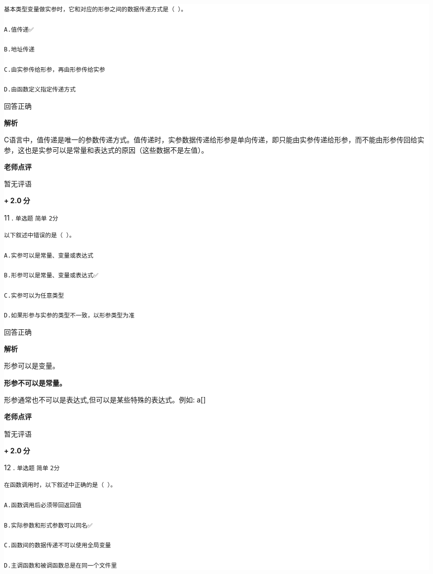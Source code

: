 ```
基本类型变量做实参时，它和对应的形参之间的数据传递方式是（ ）。

A.值传递✅

B.地址传递

C.由实参传给形参，再由形参传给实参

D.由函数定义指定传递方式
```

回答正确

**解析**

C语言中，值传递是唯一的参数传递方式。值传递时，实参数据传递给形参是单向传递，即只能由实参传递给形参，而不能由形参传回给实参，这也是实参可以是常量和表达式的原因（这些数据不是左值）。

**老师点评**

暂无评语

**+ 2.0 分**

11 . `单选题` `简单` `2分`

```
以下叙述中错误的是（ ）。

A.实参可以是常量、变量或表达式

B.形参可以是常量、变量或表达式✅

C.实参可以为任意类型

D.如果形参与实参的类型不一致，以形参类型为准
```

回答正确

**解析**

形参可以是变量。

**形参不可以是常量。**

形参通常也不可以是表达式,但可以是某些特殊的表达式。例如: a[]

**老师点评**

暂无评语

**+ 2.0 分**

12 . `单选题` `简单` `2分`

```
在函数调用时，以下叙述中正确的是（ ）。

A.函数调用后必须带回返回值

B.实际参数和形式参数可以同名✅

C.函数间的数据传递不可以使用全局变量

D.主调函数和被调函数总是在同一个文件里
```
